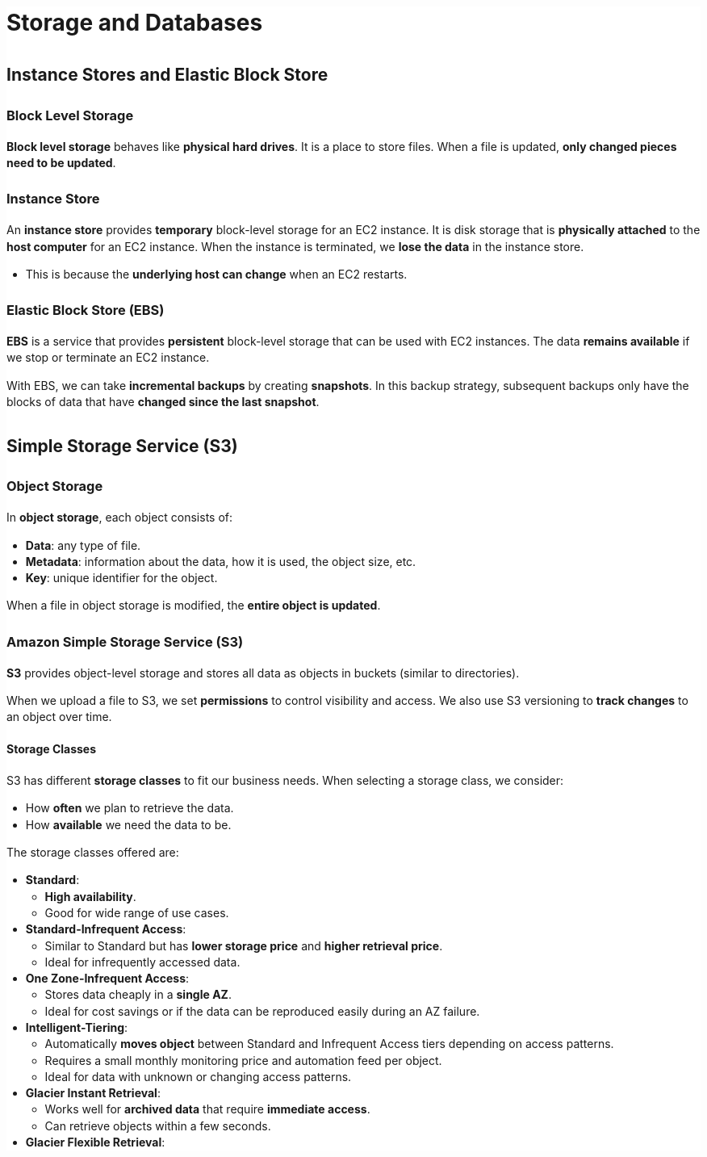 # Storage and Databases
## Instance Stores and Elastic Block Store
### Block Level Storage
**Block level storage** behaves like **physical hard drives**. It is a place to store files. When a file is updated, **only changed pieces need to be updated**.

### Instance Store
An **instance store** provides **temporary** block-level storage for an EC2 instance. It is disk storage that is **physically attached** to the **host computer** for an EC2 instance. When the instance is terminated, we **lose the data** in the instance store.
- This is because the **underlying host can change** when an EC2 restarts.

### Elastic Block Store (EBS)
**EBS** is a service that provides **persistent** block-level storage that can be used with EC2 instances. The data **remains available** if we stop or terminate an EC2 instance.

With EBS, we can take **incremental backups** by creating **snapshots**. In this backup strategy, subsequent backups only have the blocks of data that have **changed since the last snapshot**.

## Simple Storage Service (S3)
### Object Storage
In **object storage**, each object consists of:
- **Data**: any type of file.
- **Metadata**: information about the data, how it is used, the object size, etc.
- **Key**: unique identifier for the object.

When a file in object storage is modified, the **entire object is updated**.

### Amazon Simple Storage Service (S3)
**S3** provides object-level storage and stores all data as objects in buckets (similar to directories).

When we upload a file to S3, we set **permissions** to control visibility and access. We also use S3 versioning to **track changes** to an object over time.

#### Storage Classes
S3 has different **storage classes** to fit our business needs. When selecting a storage class, we consider:
- How **often** we plan to retrieve the data.
- How **available** we need the data to be.

The storage classes offered are:
- **Standard**:
    - **High availability**.
    - Good for wide range of use cases.
- **Standard-Infrequent Access**: 
    - Similar to Standard but has **lower storage price** and **higher retrieval price**.
    - Ideal for infrequently accessed data.
- **One Zone-Infrequent Access**: 
    - Stores data cheaply in a **single AZ**. 
    - Ideal for cost savings or if the data can be reproduced easily during an AZ failure.
- **Intelligent-Tiering**: 
    - Automatically **moves object** between Standard and Infrequent Access tiers depending on access patterns. 
    - Requires a small monthly monitoring price and automation feed per object.
    - Ideal for data with unknown or changing access patterns.
- **Glacier Instant Retrieval**: 
    - Works well for **archived data** that require **immediate access**.
    - Can retrieve objects within a few seconds.
- **Glacier Flexible Retrieval**: